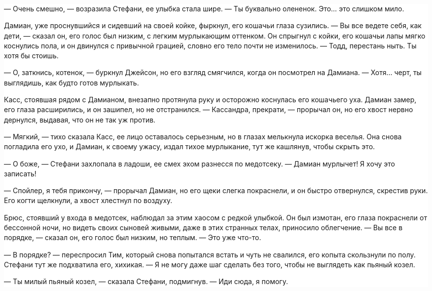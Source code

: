 — Очень смешно, — возразила Стефани, ее улыбка стала шире. — Ты буквально олененок. Это… это слишком мило.

Дамиан, уже проснувшийся и сидевший на своей койке, фыркнул, его кошачьи глаза сузились. — Вы все ведете себя, как дети, — сказал он, его голос был низким, с легким мурлыкающим оттенком. Он спрыгнул с койки, его кошачьи лапы мягко коснулись пола, и он двинулся с привычной грацией, словно его тело почти не изменилось. — Тодд, перестань ныть. Ты хотя бы стоишь.

— О, заткнись, котенок, — буркнул Джейсон, но его взгляд смягчился, когда он посмотрел на Дамиана. — Хотя… черт, ты выглядишь, как будто готов мурлыкать.

Касс, стоявшая рядом с Дамианом, внезапно протянула руку и осторожно коснулась его кошачьего уха. Дамиан замер, его глаза расширились, и он зашипел, но не отстранился. — Кассандра, прекрати, — прорычал он, но его хвост нервно дернулся, выдавая, что он не так уж против.

— Мягкий, — тихо сказала Касс, ее лицо оставалось серьезным, но в глазах мелькнула искорка веселья. Она снова погладила его ухо, и Дамиан, к своему ужасу, издал тихое мурлыкание, тут же кашлянув, чтобы скрыть это.

— О боже, — Стефани захлопала в ладоши, ее смех эхом разнесся по медотсеку. — Дамиан мурлычет! Я хочу это записать!

— Спойлер, я тебя прикончу, — прорычал Дамиан, но его щеки слегка покраснели, и он быстро отвернулся, скрестив руки. Его когти щелкнули, а хвост хлестнул по воздуху.

Брюс, стоявший у входа в медотсек, наблюдал за этим хаосом с редкой улыбкой. Он был измотан, его глаза покраснели от бессонной ночи, но видеть своих сыновей живыми, даже в этих странных телах, приносило облегчение. — Вы все в порядке, — сказал он, его голос был низким, но теплым. — Это уже что-то.

— В порядке? — переспросил Тим, который снова попытался встать и чуть не свалился, его копыта скользнули по полу. Стефани тут же подхватила его, хихикая. — Я не могу даже шаг сделать без того, чтобы не выглядеть как пьяный козел.

— Ты милый пьяный козел, — сказала Стефани, подмигнув. — Иди сюда, я помогу.

